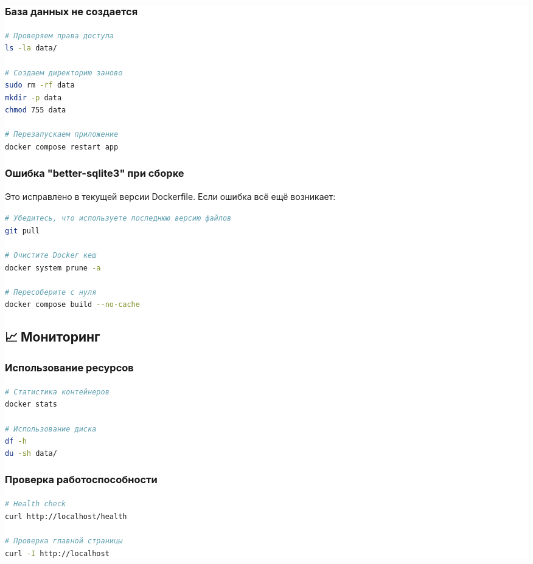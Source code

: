 ### База данных не создается

```bash
# Проверяем права доступа
ls -la data/

# Создаем директорию заново
sudo rm -rf data
mkdir -p data
chmod 755 data

# Перезапускаем приложение
docker compose restart app
```

### Ошибка "better-sqlite3" при сборке

Это исправлено в текущей версии Dockerfile. Если ошибка всё ещё возникает:

```bash
# Убедитесь, что используете последнюю версию файлов
git pull

# Очистите Docker кеш
docker system prune -a

# Пересоберите с нуля
docker compose build --no-cache
```

## 📈 Мониторинг

### Использование ресурсов

```bash
# Статистика контейнеров
docker stats

# Использование диска
df -h
du -sh data/
```

### Проверка работоспособности

```bash
# Health check
curl http://localhost/health

# Проверка главной страницы
curl -I http://localhost
```
